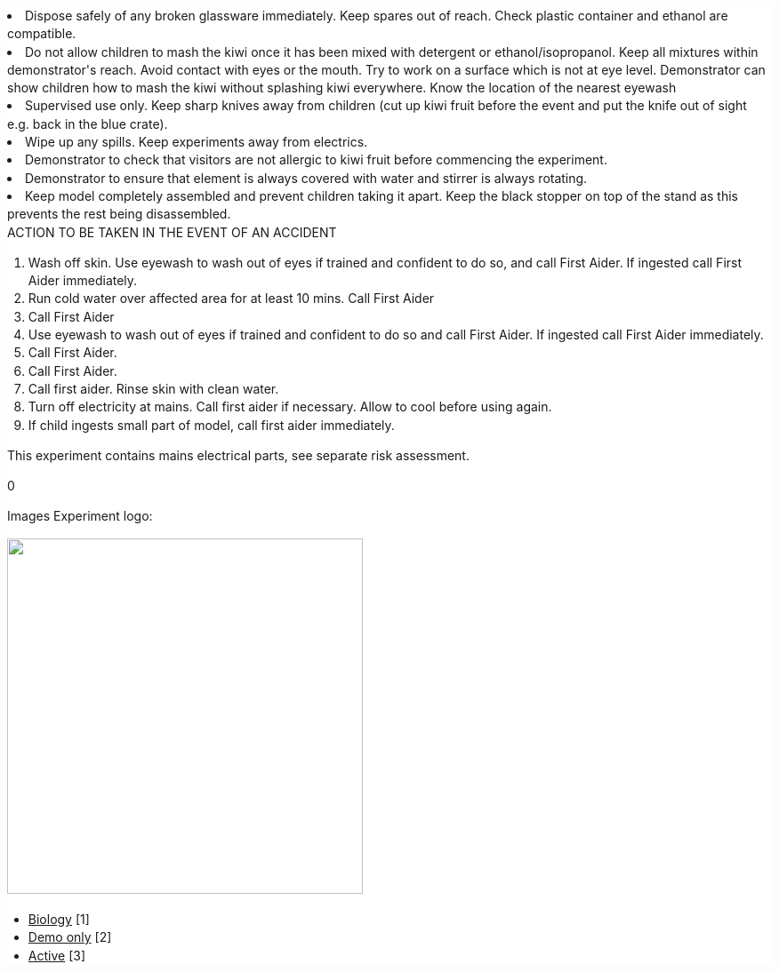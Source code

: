 <li>Dispose safely of any broken glassware immediately. Keep spares out of reach. Check plastic container and ethanol are compatible.</li>
<li>Do not allow children to mash the kiwi once it has been mixed with detergent or ethanol/isopropanol. Keep all mixtures within demonstrator's reach. Avoid contact with eyes or the mouth. Try to work on a surface which is not at eye level. Demonstrator can show children how to mash the kiwi without splashing kiwi everywhere. Know the location of the nearest eyewash</li>
<li>Supervised use only. Keep sharp knives away from children (cut up kiwi fruit before the event and put the knife out of sight e.g. back in the blue crate).</li>
<li>Wipe up any spills. Keep experiments away from electrics.</li>
<li>Demonstrator to check that visitors are not allergic to kiwi fruit before commencing the experiment.</li>
<li>Demonstrator to ensure that element is always covered with water and stirrer is always rotating.</li>
<li>Keep model completely assembled and prevent children taking it apart. Keep the black stopper on top of the stand as this prevents the rest being disassembled.</li>
</ol></td>
</tr>
<tr class="even">
<td>ACTION TO BE TAKEN IN THE EVENT OF AN ACCIDENT</td>
<td><ol>
<li>Wash off skin. Use eyewash to wash out of eyes if trained and confident to do so, and call First Aider. If ingested call First Aider immediately.</li>
<li>Run cold water over affected area for at least 10 mins. Call First Aider</li>
<li>Call First Aider</li>
<li>Use eyewash to wash out of eyes if trained and confident to do so and call First Aider. If ingested call First Aider immediately.</li>
<li>Call First Aider.</li>
<li>Call First Aider.</li>
<li>Call first aider. Rinse skin with clean water.</li>
<li>Turn off electricity at mains. Call first aider if necessary. Allow to cool before using again.</li>
<li>If child ingests small part of model, call first aider immediately.</li>
</ol></td>
</tr>
</tbody>
</table>

This experiment contains mains electrical parts, see separate risk assessment.

0

Images
Experiment logo: 

<img src="http://www.chaosscience.org.uk/sites/default/files/imagefield_default_images/unknownexpt.png?1321624030" class="imagefield imagefield-field_experiment_logo" width="400" height="400" />

-   [Biology](http://www.chaosscience.org.uk/taxonomy/term/17) <span class="print-footnote">\[1\]</span>
-   [Demo only](http://www.chaosscience.org.uk/taxonomy/term/25 "Demonstration type experiments and lectures, not suitable for assignment for standard events.") <span class="print-footnote">\[2\]</span>
-   [Active](http://www.chaosscience.org.uk/taxonomy/term/19 "Experiment has working equipment at the time of last update, and is available for events.") <span class="print-footnote">\[3\]</span>
